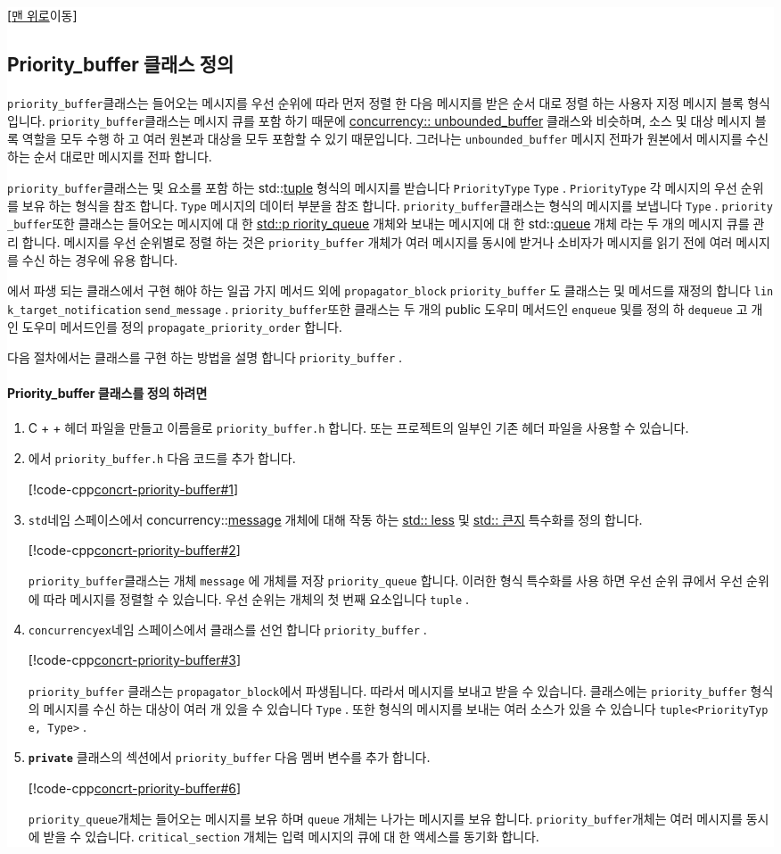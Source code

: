 [[맨 위로](#top)이동]

## <a name="defining-the-priority_buffer-class"></a><a name="class"></a> Priority_buffer 클래스 정의

`priority_buffer`클래스는 들어오는 메시지를 우선 순위에 따라 먼저 정렬 한 다음 메시지를 받은 순서 대로 정렬 하는 사용자 지정 메시지 블록 형식입니다. `priority_buffer`클래스는 메시지 큐를 포함 하기 때문에 [concurrency:: unbounded_buffer](reference/unbounded-buffer-class.md) 클래스와 비슷하며, 소스 및 대상 메시지 블록 역할을 모두 수행 하 고 여러 원본과 대상을 모두 포함할 수 있기 때문입니다. 그러나는 `unbounded_buffer` 메시지 전파가 원본에서 메시지를 수신 하는 순서 대로만 메시지를 전파 합니다.

`priority_buffer`클래스는 및 요소를 포함 하는 std::[tuple](../../standard-library/tuple-class.md) 형식의 메시지를 받습니다 `PriorityType` `Type` . `PriorityType` 각 메시지의 우선 순위를 보유 하는 형식을 참조 합니다. `Type` 메시지의 데이터 부분을 참조 합니다. `priority_buffer`클래스는 형식의 메시지를 보냅니다 `Type` . `priority_buffer`또한 클래스는 들어오는 메시지에 대 한 [std::p riority_queue](../../standard-library/priority-queue-class.md) 개체와 보내는 메시지에 대 한 std::[queue](../../standard-library/queue-class.md) 개체 라는 두 개의 메시지 큐를 관리 합니다. 메시지를 우선 순위별로 정렬 하는 것은 `priority_buffer` 개체가 여러 메시지를 동시에 받거나 소비자가 메시지를 읽기 전에 여러 메시지를 수신 하는 경우에 유용 합니다.

에서 파생 되는 클래스에서 구현 해야 하는 일곱 가지 메서드 외에 `propagator_block` `priority_buffer` 도 클래스는 및 메서드를 재정의 합니다 `link_target_notification` `send_message` . `priority_buffer`또한 클래스는 두 개의 public 도우미 메서드인 `enqueue` 및를 정의 하 `dequeue` 고 개인 도우미 메서드인를 정의 `propagate_priority_order` 합니다.

다음 절차에서는 클래스를 구현 하는 방법을 설명 합니다 `priority_buffer` .

#### <a name="to-define-the-priority_buffer-class"></a>Priority_buffer 클래스를 정의 하려면

1. C + + 헤더 파일을 만들고 이름을로 `priority_buffer.h` 합니다. 또는 프로젝트의 일부인 기존 헤더 파일을 사용할 수 있습니다.

1. 에서 `priority_buffer.h` 다음 코드를 추가 합니다.

    [!code-cpp[concrt-priority-buffer#1](../../parallel/concrt/codesnippet/cpp/walkthrough-creating-a-custom-message-block_2.h)]

1. `std`네임 스페이스에서 concurrency::[message](../../parallel/concrt/reference/message-class.md) 개체에 대해 작동 하는 [std:: less](../../standard-library/less-struct.md) 및 [std:: 큰지](../../standard-library/greater-struct.md) 특수화를 정의 합니다.

    [!code-cpp[concrt-priority-buffer#2](../../parallel/concrt/codesnippet/cpp/walkthrough-creating-a-custom-message-block_3.h)]

   `priority_buffer`클래스는 개체 `message` 에 개체를 저장 `priority_queue` 합니다. 이러한 형식 특수화를 사용 하면 우선 순위 큐에서 우선 순위에 따라 메시지를 정렬할 수 있습니다. 우선 순위는 개체의 첫 번째 요소입니다 `tuple` .

1. `concurrencyex`네임 스페이스에서 클래스를 선언 합니다 `priority_buffer` .

    [!code-cpp[concrt-priority-buffer#3](../../parallel/concrt/codesnippet/cpp/walkthrough-creating-a-custom-message-block_4.h)]

   `priority_buffer` 클래스는 `propagator_block`에서 파생됩니다. 따라서 메시지를 보내고 받을 수 있습니다. 클래스에는 `priority_buffer` 형식의 메시지를 수신 하는 대상이 여러 개 있을 수 있습니다 `Type` . 또한 형식의 메시지를 보내는 여러 소스가 있을 수 있습니다 `tuple<PriorityType, Type>` .

1. **`private`** 클래스의 섹션에서 `priority_buffer` 다음 멤버 변수를 추가 합니다.

    [!code-cpp[concrt-priority-buffer#6](../../parallel/concrt/codesnippet/cpp/walkthrough-creating-a-custom-message-block_5.h)]

   `priority_queue`개체는 들어오는 메시지를 보유 하며 `queue` 개체는 나가는 메시지를 보유 합니다. `priority_buffer`개체는 여러 메시지를 동시에 받을 수 있습니다. `critical_section` 개체는 입력 메시지의 큐에 대 한 액세스를 동기화 합니다.
